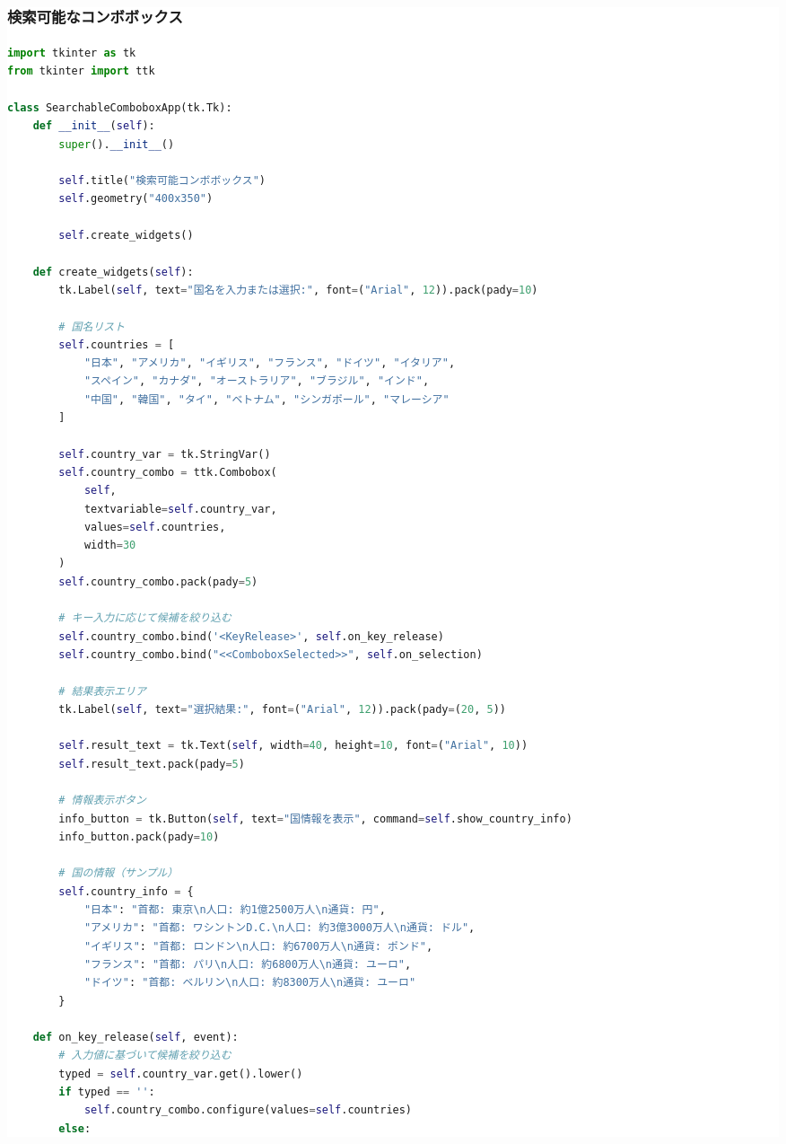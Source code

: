 ### 検索可能なコンボボックス

```python
import tkinter as tk
from tkinter import ttk

class SearchableComboboxApp(tk.Tk):
    def __init__(self):
        super().__init__()
        
        self.title("検索可能コンボボックス")
        self.geometry("400x350")
        
        self.create_widgets()
    
    def create_widgets(self):
        tk.Label(self, text="国名を入力または選択:", font=("Arial", 12)).pack(pady=10)
        
        # 国名リスト
        self.countries = [
            "日本", "アメリカ", "イギリス", "フランス", "ドイツ", "イタリア", 
            "スペイン", "カナダ", "オーストラリア", "ブラジル", "インド", 
            "中国", "韓国", "タイ", "ベトナム", "シンガポール", "マレーシア"
        ]
        
        self.country_var = tk.StringVar()
        self.country_combo = ttk.Combobox(
            self, 
            textvariable=self.country_var,
            values=self.countries,
            width=30
        )
        self.country_combo.pack(pady=5)
        
        # キー入力に応じて候補を絞り込む
        self.country_combo.bind('<KeyRelease>', self.on_key_release)
        self.country_combo.bind("<<ComboboxSelected>>", self.on_selection)
        
        # 結果表示エリア
        tk.Label(self, text="選択結果:", font=("Arial", 12)).pack(pady=(20, 5))
        
        self.result_text = tk.Text(self, width=40, height=10, font=("Arial", 10))
        self.result_text.pack(pady=5)
        
        # 情報表示ボタン
        info_button = tk.Button(self, text="国情報を表示", command=self.show_country_info)
        info_button.pack(pady=10)
        
        # 国の情報（サンプル）
        self.country_info = {
            "日本": "首都: 東京\n人口: 約1億2500万人\n通貨: 円",
            "アメリカ": "首都: ワシントンD.C.\n人口: 約3億3000万人\n通貨: ドル",
            "イギリス": "首都: ロンドン\n人口: 約6700万人\n通貨: ポンド",
            "フランス": "首都: パリ\n人口: 約6800万人\n通貨: ユーロ",
            "ドイツ": "首都: ベルリン\n人口: 約8300万人\n通貨: ユーロ"
        }
    
    def on_key_release(self, event):
        # 入力値に基づいて候補を絞り込む
        typed = self.country_var.get().lower()
        if typed == '':
            self.country_combo.configure(values=self.countries)
        else:
```